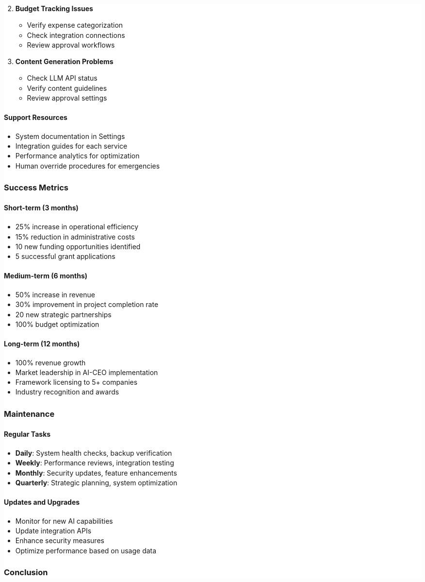 2. **Budget Tracking Issues**
   - Verify expense categorization
   - Check integration connections
   - Review approval workflows

3. **Content Generation Problems**
   - Check LLM API status
   - Verify content guidelines
   - Review approval settings

#### Support Resources
- System documentation in Settings
- Integration guides for each service
- Performance analytics for optimization
- Human override procedures for emergencies

### Success Metrics

#### Short-term (3 months)
- 25% increase in operational efficiency
- 15% reduction in administrative costs
- 10 new funding opportunities identified
- 5 successful grant applications

#### Medium-term (6 months)
- 50% increase in revenue
- 30% improvement in project completion rate
- 20 new strategic partnerships
- 100% budget optimization

#### Long-term (12 months)
- 100% revenue growth
- Market leadership in AI-CEO implementation
- Framework licensing to 5+ companies
- Industry recognition and awards

### Maintenance

#### Regular Tasks
- **Daily**: System health checks, backup verification
- **Weekly**: Performance reviews, integration testing
- **Monthly**: Security updates, feature enhancements
- **Quarterly**: Strategic planning, system optimization

#### Updates and Upgrades
- Monitor for new AI capabilities
- Update integration APIs
- Enhance security measures
- Optimize performance based on usage data

### Conclusion
